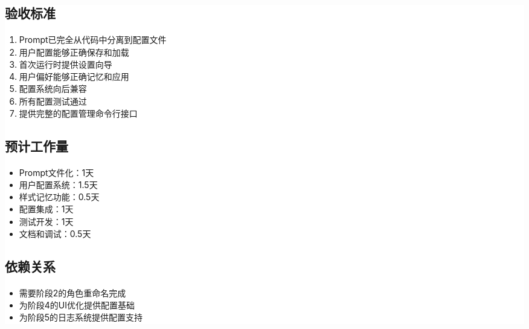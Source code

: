## 验收标准
1. Prompt已完全从代码中分离到配置文件
2. 用户配置能够正确保存和加载
3. 首次运行时提供设置向导
4. 用户偏好能够正确记忆和应用
5. 配置系统向后兼容
6. 所有配置测试通过
7. 提供完整的配置管理命令行接口

## 预计工作量
- Prompt文件化：1天
- 用户配置系统：1.5天
- 样式记忆功能：0.5天
- 配置集成：1天
- 测试开发：1天
- 文档和调试：0.5天

## 依赖关系
- 需要阶段2的角色重命名完成
- 为阶段4的UI优化提供配置基础
- 为阶段5的日志系统提供配置支持